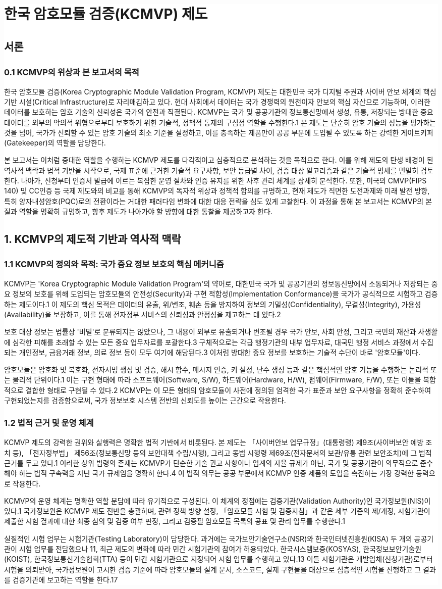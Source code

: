 # 한국 암호모듈 검증(KCMVP) 제도

## 서론

### 0.1 KCMVP의 위상과 본 보고서의 목적

한국 암호모듈 검증(Korea Cryptographic Module Validation Program, KCMVP) 제도는 대한민국 국가 디지털 주권과 사이버 안보 체계의 핵심 기반 시설(Critical Infrastructure)로 자리매김하고 있다. 현대 사회에서 데이터는 국가 경쟁력의 원천이자 안보의 핵심 자산으로 기능하며, 이러한 데이터를 보호하는 암호 기술의 신뢰성은 국가의 안전과 직결된다. KCMVP는 국가 및 공공기관의 정보통신망에서 생성, 유통, 저장되는 방대한 중요 데이터를 외부의 악의적 위협으로부터 보호하기 위한 기술적, 정책적 통제의 구심점 역할을 수행한다.1 본 제도는 단순히 암호 기술의 성능을 평가하는 것을 넘어, 국가가 신뢰할 수 있는 암호 기술의 최소 기준을 설정하고, 이를 충족하는 제품만이 공공 부문에 도입될 수 있도록 하는 강력한 게이트키퍼(Gatekeeper)의 역할을 담당한다.

본 보고서는 이처럼 중대한 역할을 수행하는 KCMVP 제도를 다각적이고 심층적으로 분석하는 것을 목적으로 한다. 이를 위해 제도의 탄생 배경이 된 역사적 맥락과 법적 기반을 시작으로, 국제 표준에 근거한 기술적 요구사항, 보안 등급별 차이, 검증 대상 알고리즘과 같은 기술적 명세를 면밀히 검토한다. 나아가, 신청부터 인증서 발급에 이르는 복잡한 운영 절차와 인증 유지를 위한 사후 관리 체계를 상세히 분석한다. 또한, 미국의 CMVP(FIPS 140) 및 CC인증 등 국제 제도와의 비교를 통해 KCMVP의 독자적 위상과 정책적 함의를 규명하고, 현재 제도가 직면한 도전과제와 미래 발전 방향, 특히 양자내성암호(PQC)로의 전환이라는 거대한 패러다임 변화에 대한 대응 전략을 심도 있게 고찰한다. 이 과정을 통해 본 보고서는 KCMVP의 본질과 역할을 명확히 규명하고, 향후 제도가 나아가야 할 방향에 대한 통찰을 제공하고자 한다.

## 1.  KCMVP의 제도적 기반과 역사적 맥락

### 1.1  KCMVP의 정의와 목적: 국가 중요 정보 보호의 핵심 메커니즘

KCMVP는 'Korea Cryptographic Module Validation Program'의 약어로, 대한민국 국가 및 공공기관의 정보통신망에서 소통되거나 저장되는 중요 정보의 보호를 위해 도입되는 암호모듈의 안전성(Security)과 구현 적합성(Implementation Conformance)을 국가가 공식적으로 시험하고 검증하는 제도이다.1 이 제도의 핵심 목적은 데이터의 유출, 위/변조, 훼손 등을 방지하여 정보의 기밀성(Confidentiality), 무결성(Integrity), 가용성(Availability)을 보장하고, 이를 통해 전자정부 서비스의 신뢰성과 안정성을 제고하는 데 있다.2

보호 대상 정보는 법률상 '비밀'로 분류되지는 않았으나, 그 내용이 외부로 유출되거나 변조될 경우 국가 안보, 사회 안정, 그리고 국민의 재산과 사생활에 심각한 피해를 초래할 수 있는 모든 중요 업무자료를 포괄한다.3 구체적으로는 각급 행정기관의 내부 업무자료, 대국민 행정 서비스 과정에서 수집되는 개인정보, 금융거래 정보, 의료 정보 등이 모두 여기에 해당된다.3 이처럼 방대한 중요 정보를 보호하는 기술적 수단이 바로 '암호모듈'이다.

암호모듈은 암호화 및 복호화, 전자서명 생성 및 검증, 해시 함수, 메시지 인증, 키 설정, 난수 생성 등과 같은 핵심적인 암호 기능을 수행하는 논리적 또는 물리적 단위이다.1 이는 구현 형태에 따라 소프트웨어(Software, S/W), 하드웨어(Hardware, H/W), 펌웨어(Firmware, F/W), 또는 이들을 복합적으로 결합한 형태로 구현될 수 있다.2 KCMVP는 이 모든 형태의 암호모듈이 사전에 정의된 엄격한 국가 표준과 보안 요구사항을 정확히 준수하여 구현되었는지를 검증함으로써, 국가 정보보호 시스템 전반의 신뢰도를 높이는 근간으로 작용한다.

### 1.2  법적 근거 및 운영 체계

KCMVP 제도의 강력한 권위와 실행력은 명확한 법적 기반에서 비롯된다. 본 제도는 「사이버안보 업무규정」(대통령령) 제9조(사이버보안 예방 조치 등), 「전자정부법」 제56조(정보통신망 등의 보안대책 수립/시행), 그리고 동법 시행령 제69조(전자문서의 보관/유통 관련 보안조치)에 그 법적 근거를 두고 있다.1 이러한 상위 법령의 존재는 KCMVP가 단순한 기술 권고 사항이나 업계의 자율 규제가 아닌, 국가 및 공공기관이 의무적으로 준수해야 하는 법적 구속력을 지닌 국가 규제임을 명확히 한다.4 이 법적 의무는 공공 부문에서 KCMVP 인증 제품의 도입을 촉진하는 가장 강력한 동력으로 작용한다.

KCMVP의 운영 체계는 명확한 역할 분담에 따라 유기적으로 구성된다. 이 체계의 정점에는 검증기관(Validation Authority)인 국가정보원(NIS)이 있다.1 국가정보원은 KCMVP 제도 전반을 총괄하며, 관련 정책 방향 설정, 「암호모듈 시험 및 검증지침」과 같은 세부 기준의 제/개정, 시험기관이 제출한 시험 결과에 대한 최종 심의 및 검증 여부 판정, 그리고 검증필 암호모듈 목록의 공표 및 관리 업무를 수행한다.1

실질적인 시험 업무는 시험기관(Testing Laboratory)이 담당한다. 과거에는 국가보안기술연구소(NSR)와 한국인터넷진흥원(KISA) 두 개의 공공기관이 시험 업무를 전담했으나 11, 최근 제도의 변화에 따라 민간 시험기관의 참여가 허용되었다. 한국시스템보증(KOSYAS), 한국정보보안기술원(KOIST), 한국정보통신기술협회(TTA) 등이 민간 시험기관으로 지정되어 시험 업무를 수행하고 있다.13 이들 시험기관은 개발업체(신청기관)로부터 시험을 의뢰받아, 국가정보원이 고시한 검증 기준에 따라 암호모듈의 설계 문서, 소스코드, 실제 구현물을 대상으로 심층적인 시험을 진행하고 그 결과를 검증기관에 보고하는 역할을 한다.17

